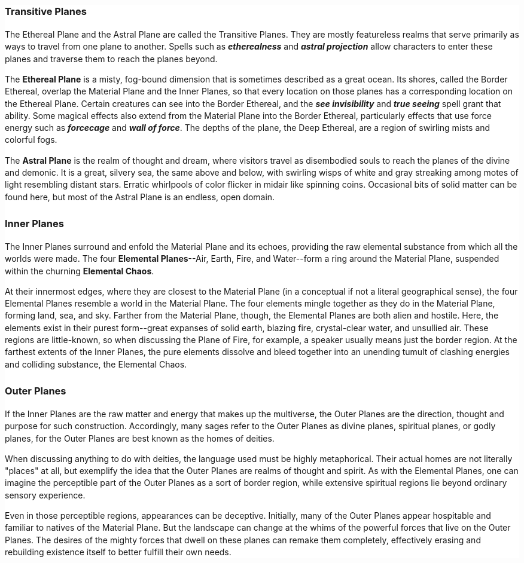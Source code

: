 ### Transitive Planes 
The Ethereal Plane and the Astral Plane are called the Transitive Planes. They are mostly featureless realms that serve primarily as ways to travel from one plane to another. Spells such as **_etherealness_** and **_astral projection_** allow characters to enter these planes and traverse them to reach the planes beyond.

The **Ethereal Plane** is a misty, fog-bound dimension that is sometimes described as a great ocean. Its shores, called the Border Ethereal, overlap the Material Plane and the Inner Planes, so that every location on those planes has a corresponding location on the Ethereal Plane. Certain creatures can see into the Border Ethereal, and the **_see invisibility_** and **_true seeing_** spell grant that ability. Some magical effects also extend from the Material Plane into the Border Ethereal, particularly effects that use force energy such as **_forcecage_** and **_wall of force_**. The depths of the plane, the Deep Ethereal, are a region of swirling mists and colorful fogs.

The **Astral Plane** is the realm of thought and dream, where visitors travel as disembodied souls to reach the planes of the divine and demonic. It is a great, silvery sea, the same above and below, with swirling wisps of white and gray streaking among motes of light resembling distant stars. Erratic whirlpools of color flicker in midair like spinning coins. Occasional bits of solid matter can be found here, but most of the Astral Plane is an endless, open domain. 


### Inner Planes 
The Inner Planes surround and enfold the Material Plane and its echoes, providing the raw elemental substance from which all the worlds were made. The four **Elemental Planes**--Air, Earth, Fire, and Water--form a ring around the Material Plane, suspended within the churning **Elemental Chaos**.

At their innermost edges, where they are closest to the Material Plane (in a conceptual if not a literal geographical sense), the four Elemental Planes resemble a world in the Material Plane. The four elements mingle together as they do in the Material Plane, forming land, sea, and sky. Farther from the Material Plane, though, the Elemental Planes are both alien and hostile. Here, the elements exist in their purest form--great expanses of solid earth, blazing fire, crystal-clear water, and unsullied air. These regions are little-known, so when discussing the Plane of Fire, for example, a speaker usually means just the border region. At the farthest extents of the Inner Planes, the pure elements dissolve and bleed together into an unending tumult of clashing energies and colliding substance, the Elemental Chaos. 

### Outer Planes 
If the Inner Planes are the raw matter and energy that makes up the multiverse, the Outer Planes are the direction, thought and purpose for such construction. Accordingly, many sages refer to the Outer Planes as divine planes, spiritual planes, or godly planes, for the Outer Planes are best known as the homes of deities.

When discussing anything to do with deities, the language used must be highly metaphorical. Their actual homes are not literally "places" at all, but exemplify the idea that the Outer Planes are realms of thought and spirit. As with the Elemental Planes, one can imagine the perceptible part of the Outer Planes as a sort of border region, while extensive spiritual regions lie beyond ordinary sensory experience.

Even in those perceptible regions, appearances can be deceptive. Initially, many of the Outer Planes appear hospitable and familiar to natives of the Material Plane. But the landscape can change at the whims of the powerful forces that live on the Outer Planes. The desires of the mighty forces that dwell on these planes can remake them completely, effectively erasing and rebuilding existence itself to better fulfill their own needs.
